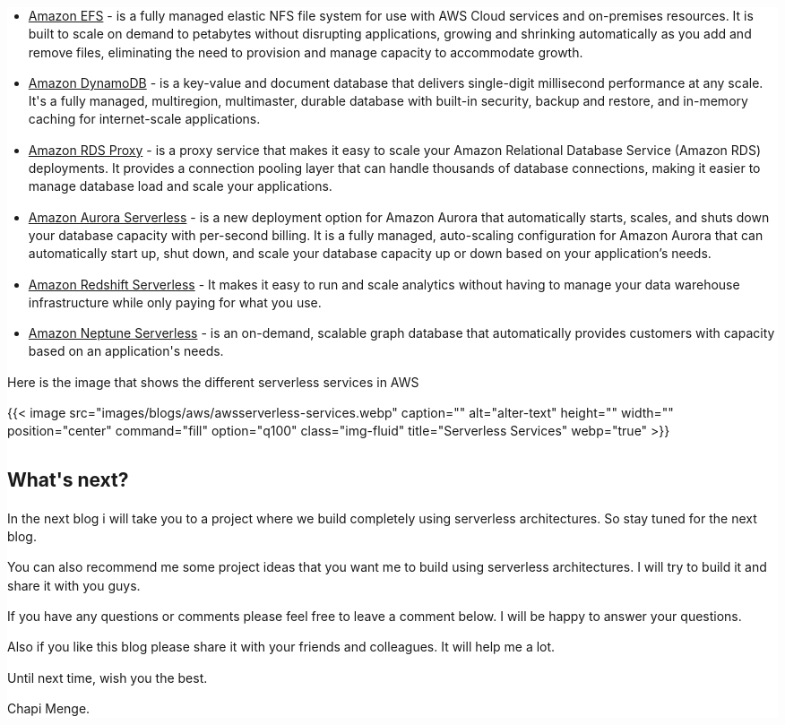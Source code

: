 - [Amazon EFS](https://aws.amazon.com/efs/) - is a fully managed elastic NFS file system for use with AWS Cloud services and on-premises resources. It is built to scale on demand to petabytes without disrupting applications, growing and shrinking automatically as you add and remove files, eliminating the need to provision and manage capacity to accommodate growth.

- [Amazon DynamoDB](https://aws.amazon.com/dynamodb/) - is a key-value and document database that delivers single-digit millisecond performance at any scale. It's a fully managed, multiregion, multimaster, durable database with built-in security, backup and restore, and in-memory caching for internet-scale applications.

- [Amazon RDS Proxy](https://aws.amazon.com/rds/proxy/) - is a proxy service that makes it easy to scale your Amazon Relational Database Service (Amazon RDS) deployments. It provides a connection pooling layer that can handle thousands of database connections, making it easier to manage database load and scale your applications.

- [Amazon Aurora Serverless](https://aws.amazon.com/rds/aurora/serverless/) - is a new deployment option for Amazon Aurora that automatically starts, scales, and shuts down your database capacity with per-second billing. It is a fully managed, auto-scaling configuration for Amazon Aurora that can automatically start up, shut down, and scale your database capacity up or down based on your application’s needs.

- [Amazon Redshift Serverless](https://aws.amazon.com/redshift/serverless/) - It makes it easy to run and scale analytics without having to manage your data warehouse infrastructure while only paying for what you use.

- [Amazon Neptune Serverless](https://aws.amazon.com/neptune/serverless/) - is an on-demand, scalable graph database that automatically provides customers with capacity based on an application's needs.

Here is the image that shows the different serverless services in AWS

{{< image src="images/blogs/aws/awsserverless-services.webp" caption="" alt="alter-text" height="" width="" position="center" command="fill" option="q100" class="img-fluid" title="Serverless Services"  webp="true" >}}

## What's next?

In the next blog i will take you to a project where we build completely using serverless architectures. So stay tuned for the next blog.

You can also recommend me some project ideas that you want me to build using serverless architectures. I will try to build it and share it with you guys.

If you have any questions or comments please feel free to leave a comment below. I will be happy to answer your questions.

Also if you like this blog please share it with your friends and colleagues. It will help me a lot.

Until next time, wish you the best.

Chapi Menge.
